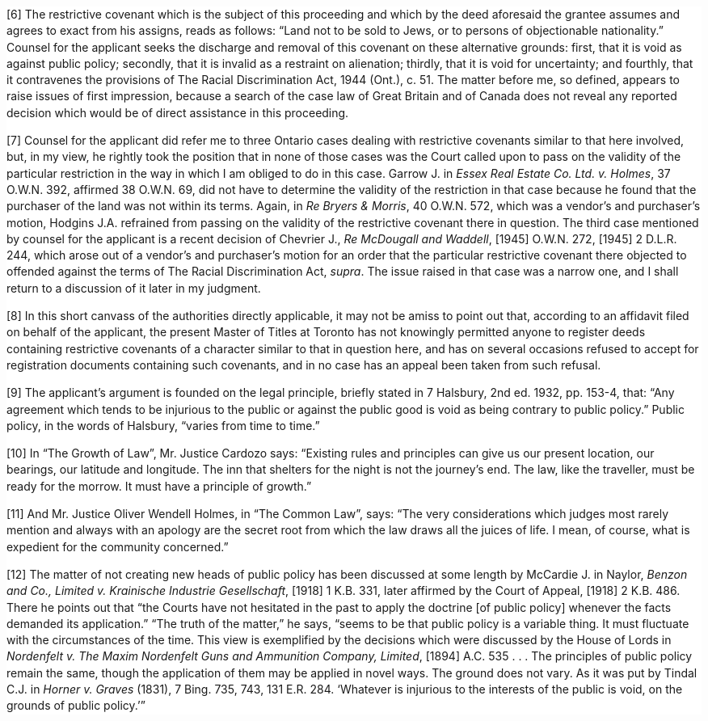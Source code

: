 [6] The restrictive covenant which is the subject of this proceeding and which by the deed aforesaid the grantee assumes and agrees to exact from his assigns, reads as follows: “Land not to be sold to Jews, or to persons of objectionable nationality.” Counsel for the applicant seeks the discharge and removal of this covenant on these alternative grounds: first, that it is void as against public policy; secondly, that it is invalid as a restraint on alienation; thirdly, that it is void for uncertainty; and fourthly, that it contravenes the provisions of The Racial Discrimination Act, 1944 (Ont.), c. 51. The matter before me, so defined, appears to raise issues of first impression, because a search of the case law of Great Britain and of Canada does not reveal any reported decision which would be of direct assistance in this proceeding.

[7] Counsel for the applicant did refer me to three Ontario cases dealing with restrictive covenants similar to that here involved, but, in my view, he rightly took the position that in none of those cases was the Court called upon to pass on the validity of the particular restriction in the way in which I am obliged to do in this case. Garrow J. in *Essex Real Estate Co. Ltd. v. Holmes*, 37 O.W.N. 392, affirmed 38 O.W.N. 69, did not have to determine the validity of the restriction in that case because he found that the purchaser of the land was not within its terms. Again, in *Re Bryers & Morris*, 40 O.W.N. 572, which was a vendor’s and purchaser’s motion, Hodgins J.A. refrained from passing on the validity of the restrictive covenant there in question. The third case mentioned by counsel for the applicant is a recent decision of Chevrier J., *Re McDougall and Waddell*, [1945] O.W.N. 272, [1945] 2 D.L.R. 244, which arose out of a vendor’s and purchaser’s motion for an order that the particular restrictive covenant there objected to offended against the terms of The Racial Discrimination Act, *supra*. The issue raised in that case was a narrow one, and I shall return to a discussion of it later in my judgment.

[8] In this short canvass of the authorities directly applicable, it may not be amiss to point out that, according to an affidavit filed on behalf of the applicant, the present Master of Titles at Toronto has not knowingly permitted anyone to register deeds containing restrictive covenants of a character similar to that in question here, and has on several occasions refused to accept for registration documents containing such covenants, and in no case has an appeal been taken from such refusal.

[9] The applicant’s argument is founded on the legal principle, briefly stated in 7 Halsbury, 2nd ed. 1932, pp. 153-4, that: “Any agreement which tends to be injurious to the public or against the public good is void as being contrary to public policy.” Public policy, in the words of Halsbury, “varies from time to time.”

[10] In “The Growth of Law”, Mr. Justice Cardozo says: “Existing rules and principles can give us our present location, our bearings, our latitude and longitude. The inn that shelters for the night is not the journey’s end. The law, like the traveller, must be ready for the morrow. It must have a principle of growth.”

[11] And Mr. Justice Oliver Wendell Holmes, in “The Common Law”, says: “The very considerations which judges most rarely mention and always with an apology are the secret root from which the law draws all the juices of life. I mean, of course, what is expedient for the community concerned.”

[12] The matter of not creating new heads of public policy has been discussed at some length by McCardie J. in Naylor, *Benzon and Co., Limited v. Krainische Industrie Gesellschaft*, [1918] 1 K.B. 331, later affirmed by the Court of Appeal, [1918] 2 K.B. 486. There he points out that “the Courts have not hesitated in the past to apply the doctrine [of public policy] whenever the facts demanded its application.” “The truth of the matter,” he says, “seems to be that public policy is a variable thing. It must fluctuate with the circumstances of the time. This view is exemplified by the decisions which were discussed by the House of Lords in *Nordenfelt v. The Maxim Nordenfelt Guns and Ammunition Company, Limited*, [1894] A.C. 535 . . . The principles of public policy remain the same, though the application of them may be applied in novel ways. The ground does not vary. As it was put by Tindal C.J. in *Horner v. Graves* (1831), 7 Bing. 735, 743, 131 E.R. 284. ‘Whatever is injurious to the interests of the public is void, on the grounds of public policy.’”
